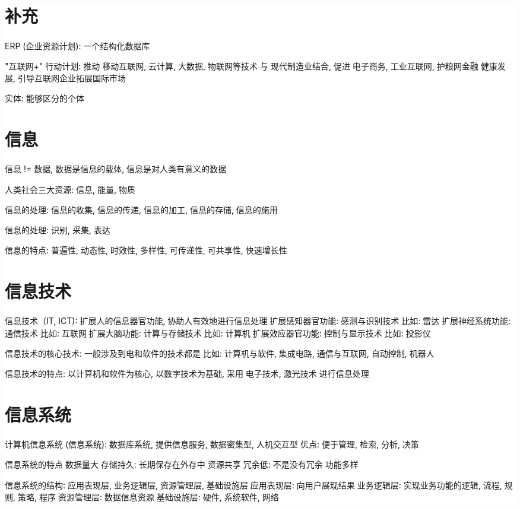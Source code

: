 # 补充

ERP (企业资源计划): 一个结构化数据库

"互联网+" 行动计划: 推动 移动互联网, 云计算, 大数据, 物联网等技术 与 现代制造业结合, 促进 电子商务, 工业互联网, 护粮网金融 健康发展, 引导互联网企业拓展国际市场

实体: 能够区分的个体

# 信息

信息 != 数据, 数据是信息的载体, 信息是对人类有意义的数据

人类社会三大资源: 信息, 能量, 物质

信息的处理: 信息的收集, 信息的传递, 信息的加工, 信息的存储, 信息的施用

信息的处理: 识别, 采集, 表达

信息的特点: 普遍性, 动态性, 时效性, 多样性, 可传递性, 可共享性, 快速增长性

# 信息技术

信息技术（IT, ICT): 扩展人的信息器官功能, 协助人有效地进行信息处理
    扩展感知器官功能: 感测与识别技术
        比如: 雷达
    扩展神经系统功能: 通信技术
        比如: 互联网
    扩展大脑功能: 计算与存储技术
        比如: 计算机
    扩展效应器官功能: 控制与显示技术
        比如: 投影仪

信息技术的核心技术: 一般涉及到电和软件的技术都是
    比如: 计算机与软件, 集成电路, 通信与互联网, 自动控制, 机器人

信息技术的特点: 以计算机和软件为核心, 以数字技术为基础, 采用 电子技术, 激光技术 进行信息处理

# 信息系统

计算机信息系统 (信息系统): 数据库系统, 提供信息服务, 数据密集型, 人机交互型
    优点: 便于管理, 检索, 分析, 决策

信息系统的特点
    数据量大
    存储持久: 长期保存在外存中
    资源共享
    冗余低: 不是没有冗余
    功能多样

信息系统的结构: 应用表现层, 业务逻辑层, 资源管理层, 基础设施层
    应用表现层: 向用户展现结果
    业务逻辑层: 实现业务功能的逻辑, 流程, 规则, 策略, 程序
    资源管理层: 数据信息资源
    基础设施层: 硬件, 系统软件, 网络
